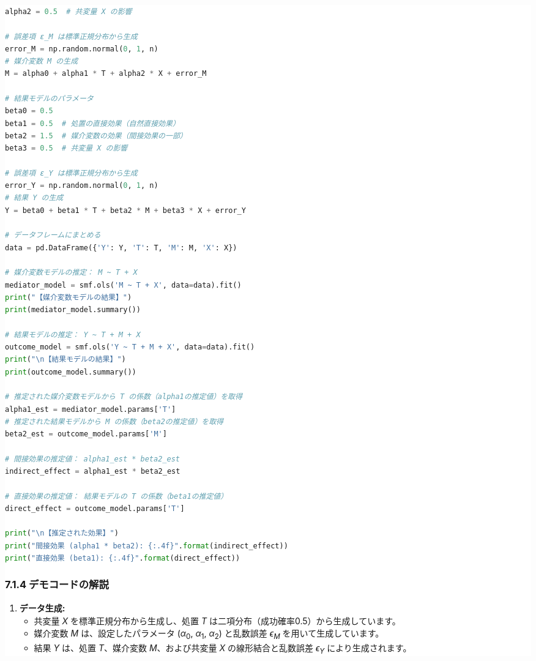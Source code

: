 ```python
alpha2 = 0.5  # 共変量 X の影響

# 誤差項 ε_M は標準正規分布から生成
error_M = np.random.normal(0, 1, n)
# 媒介変数 M の生成
M = alpha0 + alpha1 * T + alpha2 * X + error_M

# 結果モデルのパラメータ
beta0 = 0.5
beta1 = 0.5  # 処置の直接効果（自然直接効果）
beta2 = 1.5  # 媒介変数の効果（間接効果の一部）
beta3 = 0.5  # 共変量 X の影響

# 誤差項 ε_Y は標準正規分布から生成
error_Y = np.random.normal(0, 1, n)
# 結果 Y の生成
Y = beta0 + beta1 * T + beta2 * M + beta3 * X + error_Y

# データフレームにまとめる
data = pd.DataFrame({'Y': Y, 'T': T, 'M': M, 'X': X})

# 媒介変数モデルの推定： M ~ T + X
mediator_model = smf.ols('M ~ T + X', data=data).fit()
print("【媒介変数モデルの結果】")
print(mediator_model.summary())

# 結果モデルの推定： Y ~ T + M + X
outcome_model = smf.ols('Y ~ T + M + X', data=data).fit()
print("\n【結果モデルの結果】")
print(outcome_model.summary())

# 推定された媒介変数モデルから T の係数（alpha1の推定値）を取得
alpha1_est = mediator_model.params['T']
# 推定された結果モデルから M の係数（beta2の推定値）を取得
beta2_est = outcome_model.params['M']

# 間接効果の推定値： alpha1_est * beta2_est
indirect_effect = alpha1_est * beta2_est

# 直接効果の推定値： 結果モデルの T の係数（beta1の推定値）
direct_effect = outcome_model.params['T']

print("\n【推定された効果】")
print("間接効果 (alpha1 * beta2): {:.4f}".format(indirect_effect))
print("直接効果 (beta1): {:.4f}".format(direct_effect))
```

### 7.1.4 デモコードの解説

1. **データ生成:**  
   - 共変量 $X$ を標準正規分布から生成し、処置 $T$ は二項分布（成功確率0.5）から生成しています。  
   - 媒介変数 $M$ は、設定したパラメータ ($\alpha_0$, $\alpha_1$, $\alpha_2$) と乱数誤差 $\epsilon_M$ を用いて生成しています。  
   - 結果 $Y$ は、処置 $T$、媒介変数 $M$、および共変量 $X$ の線形結合と乱数誤差 $\epsilon_Y$ により生成されます。
